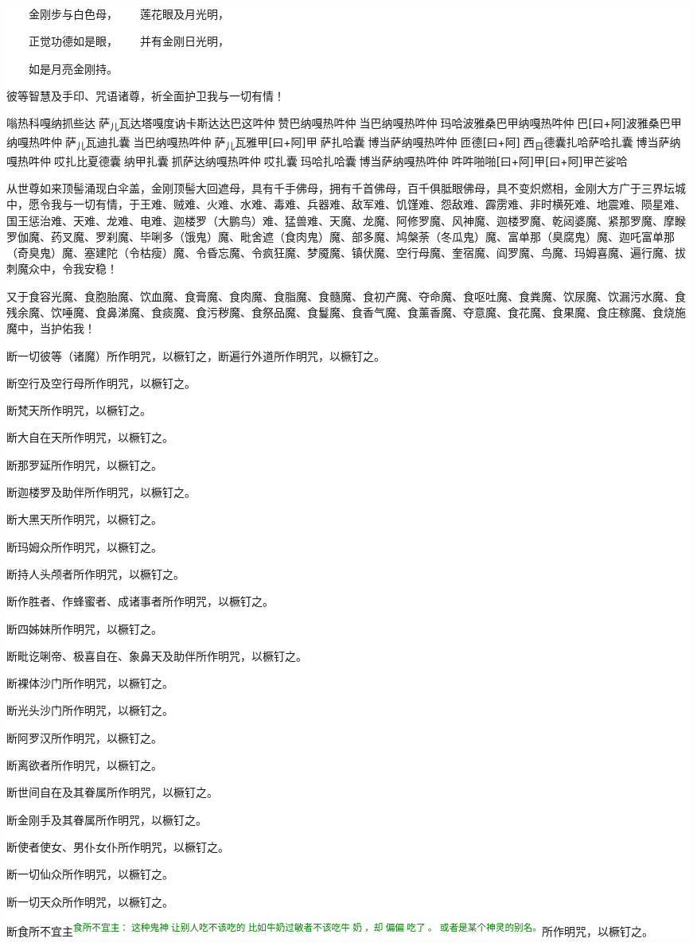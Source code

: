 &emsp;&emsp;金刚步与白色母，&emsp;&emsp;莲花眼及月光明，

&emsp;&emsp;正觉功德如是眼，&emsp;&emsp;并有金刚日光明，

&emsp;&emsp;如是月亮金刚持。

彼等智慧及手印、咒语诸尊，祈全面护卫我与一切有情！

嗡热科嘎纳抓些达 萨<sub>儿</sub>瓦达塔嘎度讷卡斯达达巴这吽仲 赞巴纳嘎热吽仲 当巴纳嘎热吽仲 玛哈波雅桑巴甲纳嘎热吽仲 巴[曰+阿]波雅桑巴甲纳嘎热吽仲 萨<sub>儿</sub>瓦迪扎囊 当巴纳嘎热吽仲 萨<sub>儿</sub>瓦雅甲[曰+阿]甲 萨扎哈囊 博当萨纳嘎热吽仲 匝德[曰+阿] 西<sub>日</sub>德囊扎哈萨哈扎囊 博当萨纳嘎热吽仲 哎扎比夏德囊 纳甲扎囊 抓萨达纳嘎热吽仲 哎扎囊 玛哈扎哈囊 博当萨纳嘎热吽仲 吽吽啪啪[曰+阿]甲[曰+阿]甲芒娑哈

从世尊如来顶髻涌现白伞盖，金刚顶髻大回遮母，具有千手佛母，拥有千首佛母，百千俱胝眼佛母，具不变炽燃相，金刚大方广于三界坛城中，愿令我与一切有情，于王难、贼难、火难、水难、毒难、兵器难、敌军难、饥馑难、怨敌难、霹雳难、非时横死难、地震难、陨星难、国王惩治难、天难、龙难、电难、迦楼罗（大鹏鸟）难、猛兽难、天魔、龙魔、阿修罗魔、风神魔、迦楼罗魔、乾闼婆魔、紧那罗魔、摩睺罗伽魔、药叉魔、罗刹魔、毕唎多（饿鬼）魔、毗舍遮（食肉鬼）魔、部多魔、鸠槃荼（冬瓜鬼）魔、富单那（臭腐鬼）魔、迦吒富单那（奇臭鬼）魔、塞建陀（令枯瘦）魔、令昏忘魔、令疯狂魔、梦魇魔、镇伏魔、空行母魔、奎宿魔、阎罗魔、鸟魔、玛姆喜魔、遍行魔、拔刺魔众中，令我安稳！

又于食容光魔、食胞胎魔、饮血魔、食膏魔、食肉魔、食脂魔、食髓魔、食初产魔、夺命魔、食呕吐魔、食粪魔、饮尿魔、饮漏污水魔、食残余魔、饮唾魔、食鼻涕魔、食痰魔、食污秽魔、食祭品魔、食鬘魔、食香气魔、食薰香魔、夺意魔、食花魔、食果魔、食庄稼魔、食烧施魔中，当护佑我！

断一切彼等（诸魔）所作明咒，以橛钉之，断遍行外道所作明咒，以橛钉之。

断空行及空行母所作明咒，以橛钉之。

断梵天所作明咒，以橛钉之。

断大自在天所作明咒，以橛钉之。

断那罗延所作明咒，以橛钉之。

断迦楼罗及助伴所作明咒，以橛钉之。

断大黑天所作明咒，以橛钉之。

断玛姆众所作明咒，以橛钉之。

断持人头颅者所作明咒，以橛钉之。

断作胜者、作蜂蜜者、成诸事者所作明咒，以橛钉之。

断四姊妹所作明咒，以橛钉之。

断毗讫唎帝、极喜自在、象鼻天及助伴所作明咒，以橛钉之。

断裸体沙门所作明咒，以橛钉之。

断光头沙门所作明咒，以橛钉之。

断阿罗汉所作明咒，以橛钉之。

断离欲者所作明咒，以橛钉之。

断世间自在及其眷属所作明咒，以橛钉之。

断金刚手及其眷属所作明咒，以橛钉之。

断使者使女、男仆女仆所作明咒，以橛钉之。

断一切仙众所作明咒，以橛钉之。

断一切天众所作明咒，以橛钉之。

断食所不宜主<sup><font color="green">食所不宜主：
这种鬼神 让别人吃不该吃的 比如牛奶过敏者不该吃牛
奶 ，却 偏偏 吃了 。 或者是某个神灵的别名。</font></sup>所作明咒，以橛钉之。

